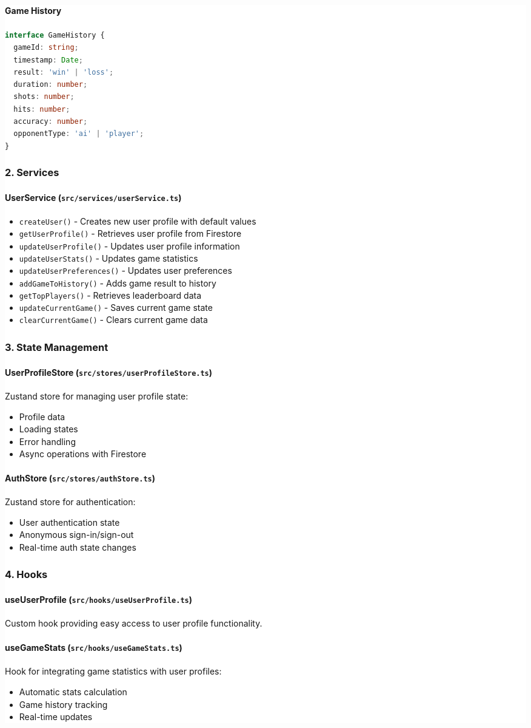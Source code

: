 #### Game History
```typescript
interface GameHistory {
  gameId: string;
  timestamp: Date;
  result: 'win' | 'loss';
  duration: number;
  shots: number;
  hits: number;
  accuracy: number;
  opponentType: 'ai' | 'player';
}
```

### 2. Services

#### UserService (`src/services/userService.ts`)
- `createUser()` - Creates new user profile with default values
- `getUserProfile()` - Retrieves user profile from Firestore
- `updateUserProfile()` - Updates user profile information
- `updateUserStats()` - Updates game statistics
- `updateUserPreferences()` - Updates user preferences
- `addGameToHistory()` - Adds game result to history
- `getTopPlayers()` - Retrieves leaderboard data
- `updateCurrentGame()` - Saves current game state
- `clearCurrentGame()` - Clears current game data

### 3. State Management

#### UserProfileStore (`src/stores/userProfileStore.ts`)
Zustand store for managing user profile state:
- Profile data
- Loading states
- Error handling
- Async operations with Firestore

#### AuthStore (`src/stores/authStore.ts`)
Zustand store for authentication:
- User authentication state
- Anonymous sign-in/sign-out
- Real-time auth state changes

### 4. Hooks

#### useUserProfile (`src/hooks/useUserProfile.ts`)
Custom hook providing easy access to user profile functionality.

#### useGameStats (`src/hooks/useGameStats.ts`)
Hook for integrating game statistics with user profiles:
- Automatic stats calculation
- Game history tracking
- Real-time updates
